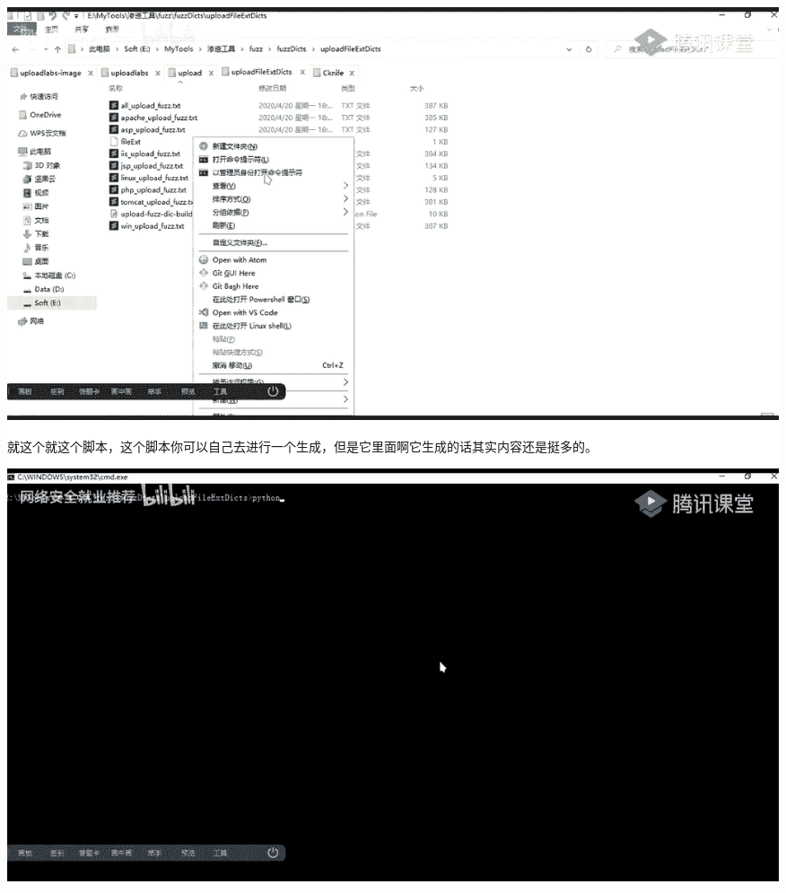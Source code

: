 ![](img/947e57d7f948904cbccfa779eab77467_152.png)

就这个就这个脚本，这个脚本你可以自己去进行一个生成，但是它里面啊它生成的话其实内容还是挺多的。

![](img/947e57d7f948904cbccfa779eab77467_154.png)
